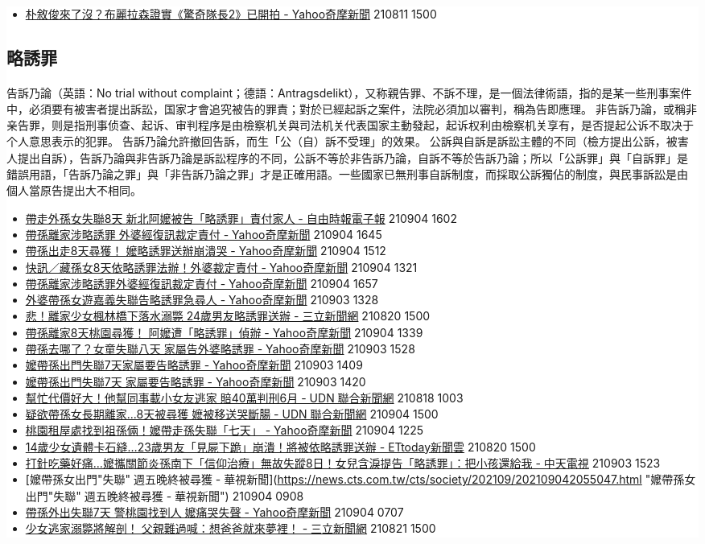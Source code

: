 - [朴敘俊來了沒？布麗拉森證實《驚奇隊長2》已開拍 - Yahoo奇摩新聞](https://tw.news.yahoo.com/%E6%9C%B4%E6%95%98%E4%BF%8A%E4%BE%86%E4%BA%86%E6%B2%92-%E5%B8%83%E9%BA%97%E6%8B%89%E6%A3%AE%E8%AD%89%E5%AF%A6-%E9%A9%9A%E5%A5%87%E9%9A%8A%E9%95%B72-%E5%B7%B2%E9%96%8B%E6%8B%8D-234658407.html "朴敘俊來了沒？布麗拉森證實《驚奇隊長2》已開拍 - Yahoo奇摩新聞") 210811 1500

## 略誘罪

告訴乃論（英語：No trial without complaint；德語：Antragsdelikt），又称親告罪、不訴不理，是一個法律術語，指的是某一些刑事案件中，必須要有被害者提出訴訟，国家才會追究被告的罪責；對於已經起訴之案件，法院必須加以審判，稱為告即應理。
非告訴乃論，或稱非亲告罪，则是指刑事侦查、起诉、审判程序是由檢察机关與司法机关代表国家主動發起，起诉权利由檢察机关享有，是否提起公诉不取决于个人意思表示的犯罪。
告訴乃論允許撤回告訴，而生「公（自）訴不受理」的效果。
公訴與自訴是訴訟主體的不同（檢方提出公訴，被害人提出自訴），告訴乃論與非告訴乃論是訴訟程序的不同，公訴不等於非告訴乃論，自訴不等於告訴乃論；所以「公訴罪」與「自訴罪」是錯誤用語，「告訴乃論之罪」與「非告訴乃論之罪」才是正確用語。一些國家已無刑事自訴制度，而採取公訴獨佔的制度，與民事訴訟是由個人當原告提出大不相同。
- [帶走外孫女失聯8天 新北阿嬤被告「略誘罪」責付家人 - 自由時報電子報](https://news.ltn.com.tw/news/society/breakingnews/3660830 "帶走外孫女失聯8天 新北阿嬤被告「略誘罪」責付家人 - 自由時報電子報") 210904 1602
- [帶孫離家涉略誘罪 外婆經復訊裁定責付 - Yahoo奇摩新聞](https://tw.news.yahoo.com/%E5%B8%B6%E5%AD%AB%E9%9B%A2%E5%AE%B6%E6%B6%89%E7%95%A5%E8%AA%98%E7%BD%AA-%E5%A4%96%E5%A9%86%E7%B6%93%E5%BE%A9%E8%A8%8A%E8%A3%81%E5%AE%9A%E8%B2%AC%E4%BB%98-084502371.html "帶孫離家涉略誘罪 外婆經復訊裁定責付 - Yahoo奇摩新聞") 210904 1645
- [帶孫出走8天尋獲！ 嬤略誘罪送辦崩潰哭 - Yahoo奇摩新聞](https://tw.news.yahoo.com/%E5%B8%B6%E5%AD%AB%E5%87%BA%E8%B5%B08%E5%A4%A9%E5%B0%8B%E7%8D%B2-%E5%AC%A4%E7%95%A5%E8%AA%98%E7%BD%AA%E9%80%81%E8%BE%A6%E5%B4%A9%E6%BD%B0%E5%93%AD-071207048.html "帶孫出走8天尋獲！ 嬤略誘罪送辦崩潰哭 - Yahoo奇摩新聞") 210904 1512
- [快訊／藏孫女8天依略誘罪法辦！外婆裁定責付 - Yahoo奇摩新聞](https://tw.news.yahoo.com/%E5%BF%AB%E8%A8%8A-%E8%97%8F%E5%AD%AB%E5%A5%B38%E5%A4%A9%E4%BE%9D%E7%95%A5%E8%AA%98%E7%BD%AA%E6%B3%95%E8%BE%A6-%E5%A4%96%E5%A9%86%E8%A3%81%E5%AE%9A%E8%B2%AC%E4%BB%98-052123551.html "快訊／藏孫女8天依略誘罪法辦！外婆裁定責付 - Yahoo奇摩新聞") 210904 1321
- [帶孫離家涉略誘罪外婆經復訊裁定責付 - Yahoo奇摩新聞](https://tw.tv.yahoo.com/politics-news/%E5%B8%B6%E5%AD%AB%E9%9B%A2%E5%AE%B6%E6%B6%89%E7%95%A5%E8%AA%98%E7%BD%AA-%E5%A4%96%E5%A9%86%E7%B6%93%E5%BE%A9%E8%A8%8A%E8%A3%81%E5%AE%9A%E8%B2%AC%E4%BB%98-084502371.html "帶孫離家涉略誘罪外婆經復訊裁定責付 - Yahoo奇摩新聞") 210904 1657
- [外婆帶孫女遊嘉義失聯告略誘罪急尋人 - Yahoo奇摩新聞](https://tw.tv.yahoo.com/life-news/%E5%A4%96%E5%A9%86%E5%B8%B6%E5%AD%AB%E5%A5%B3%E9%81%8A%E5%98%89%E7%BE%A9%E5%A4%B1%E8%81%AF-%E5%91%8A%E7%95%A5%E8%AA%98%E7%BD%AA%E6%80%A5%E5%B0%8B%E4%BA%BA-050100776.html "外婆帶孫女遊嘉義失聯告略誘罪急尋人 - Yahoo奇摩新聞") 210903 1328
- [悲！離家少女楓林橋下落水溺斃 24歲男友略誘罪送辦 - 三立新聞網](https://www.setn.com/News.aspx?NewsID=985390 "悲！離家少女楓林橋下落水溺斃 24歲男友略誘罪送辦 - 三立新聞網") 210820 1500
- [帶孫離家8天桃園尋獲！ 阿嬤遭「略誘罪」偵辦 - Yahoo奇摩新聞](https://tw.tv.yahoo.com/society-news/%E5%B8%B6%E5%AD%AB%E9%9B%A2%E5%AE%B68%E5%A4%A9%E6%A1%83%E5%9C%92%E5%B0%8B%E7%8D%B2-%E9%98%BF%E5%AC%A4%E9%81%AD-%E7%95%A5%E8%AA%98%E7%BD%AA-%E5%81%B5%E8%BE%A6-051403038.html "帶孫離家8天桃園尋獲！ 阿嬤遭「略誘罪」偵辦 - Yahoo奇摩新聞") 210904 1339
- [帶孫去哪了？女童失聯八天 家屬告外婆略誘罪 - Yahoo奇摩新聞](https://tw.news.yahoo.com/%E5%B8%B6%E5%AD%AB%E5%8E%BB%E5%93%AA%E4%BA%86-%E5%A5%B3%E7%AB%A5%E5%A4%B1%E8%81%AF%E5%85%AB%E5%A4%A9-%E5%AE%B6%E5%B1%AC%E5%91%8A%E5%A4%96%E5%A9%86%E7%95%A5%E8%AA%98%E7%BD%AA-072853413.html "帶孫去哪了？女童失聯八天 家屬告外婆略誘罪 - Yahoo奇摩新聞") 210903 1528
- [嬤帶孫出門失聯7天家屬要告略誘罪 - Yahoo奇摩新聞](https://tw.tv.yahoo.com/society-news/%E5%AC%A4%E5%B8%B6%E5%AD%AB%E5%87%BA%E9%96%80%E5%A4%B1%E8%81%AF7%E5%A4%A9-%E5%AE%B6%E5%B1%AC%E8%A6%81%E5%91%8A%E7%95%A5%E8%AA%98%E7%BD%AA-062041564.html "嬤帶孫出門失聯7天家屬要告略誘罪 - Yahoo奇摩新聞") 210903 1409
- [嬤帶孫出門失聯7天 家屬要告略誘罪 - Yahoo奇摩新聞](https://tw.news.yahoo.com/%E5%AC%A4%E5%B8%B6%E5%AD%AB%E5%87%BA%E9%96%80%E5%A4%B1%E8%81%AF7%E5%A4%A9-%E5%AE%B6%E5%B1%AC%E8%A6%81%E5%91%8A%E7%95%A5%E8%AA%98%E7%BD%AA-062041564.html "嬤帶孫出門失聯7天 家屬要告略誘罪 - Yahoo奇摩新聞") 210903 1420
- [幫忙代價好大！他幫同事載小女友逃家 賠40萬判刑6月 - UDN 聯合新聞網](https://udn.com/news/story/7320/5681465 "幫忙代價好大！他幫同事載小女友逃家 賠40萬判刑6月 - UDN 聯合新聞網") 210818 1003
- [疑欲帶孫女長期離家...8天被尋獲 嬷被移送哭斷腸 - UDN 聯合新聞網](https://udn.com/news/story/7320/5722192?from=udn-catebreaknews_ch2 "疑欲帶孫女長期離家...8天被尋獲 嬷被移送哭斷腸 - UDN 聯合新聞網") 210904 1500
- [桃園租屋處找到祖孫倆！嬤帶走孫失聯「七天」 - Yahoo奇摩新聞](https://tw.news.yahoo.com/%E6%A1%83%E5%9C%92%E7%A7%9F%E5%B1%8B%E8%99%95%E6%89%BE%E5%88%B0%E7%A5%96%E5%AD%AB%E5%80%86-%E5%AC%A4%E5%B8%B6%E8%B5%B0%E5%AD%AB%E5%A4%B1%E8%81%AF-%E4%B8%83%E5%A4%A9-042502234.html "桃園租屋處找到祖孫倆！嬤帶走孫失聯「七天」 - Yahoo奇摩新聞") 210904 1225
- [14歲少女遺體卡石縫…23歲男友「見屍下跪」崩潰！將被依略誘罪送辦 - ETtoday新聞雲](https://www.ettoday.net/news/20210820/2060386.htm "14歲少女遺體卡石縫…23歲男友「見屍下跪」崩潰！將被依略誘罪送辦 - ETtoday新聞雲") 210820 1500
- [打針吃藥好痛…嬤攜關節炎孫南下「信仰治療」無故失蹤8日！女兒含淚提告「略誘罪」：把小孩還給我 - 中天電視](https://gotv.ctitv.com.tw/2021/09/1871968.htm "打針吃藥好痛…嬤攜關節炎孫南下「信仰治療」無故失蹤8日！女兒含淚提告「略誘罪」：把小孩還給我 - 中天電視") 210903 1523
- [嬤帶孫女出門"失聯" 週五晚終被尋獲 - 華視新聞](https://news.cts.com.tw/cts/society/202109/202109042055047.html "嬤帶孫女出門"失聯" 週五晚終被尋獲 - 華視新聞") 210904 0908
- [帶孫外出失聯7天 警桃園找到人 嬤痛哭失聲 - Yahoo奇摩新聞](https://tw.news.yahoo.com/%E5%B8%B6%E5%AD%AB%E5%A4%96%E5%87%BA%E5%A4%B1%E8%81%AF7%E5%A4%A9-%E8%AD%A6%E6%A1%83%E5%9C%92%E6%89%BE%E5%88%B0%E4%BA%BA-%E5%AC%A4%E7%97%9B%E5%93%AD%E5%A4%B1%E8%81%B2-230723988.html "帶孫外出失聯7天 警桃園找到人 嬤痛哭失聲 - Yahoo奇摩新聞") 210904 0707
- [少女逃家溺斃將解剖！ 父親難過喊：想爸爸就來夢裡！ - 三立新聞網](https://www.setn.com/News.aspx?NewsID=985970 "少女逃家溺斃將解剖！ 父親難過喊：想爸爸就來夢裡！ - 三立新聞網") 210821 1500